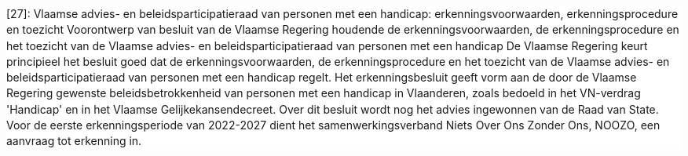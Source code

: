 \[27\]: Vlaamse advies- en beleidsparticipatieraad van personen met een handicap: erkenningsvoorwaarden, erkenningsprocedure en toezicht Voorontwerp van besluit van de Vlaamse Regering houdende de erkenningsvoorwaarden, de erkenningsprocedure en het toezicht van de Vlaamse advies- en beleidsparticipatieraad van personen met een handicap  De Vlaamse Regering keurt principieel het besluit goed dat de erkenningsvoorwaarden, de erkenningsprocedure en het toezicht  van de Vlaamse advies- en beleidsparticipatieraad van personen met een handicap regelt. Het erkenningsbesluit geeft vorm aan de door de Vlaamse Regering gewenste beleidsbetrokkenheid van personen met een handicap in Vlaanderen, zoals bedoeld in het VN-verdrag 'Handicap' en in het Vlaamse Gelijkekansendecreet. Over dit besluit wordt nog het advies ingewonnen van de Raad van State. Voor de eerste erkenningsperiode van 2022-2027 dient het samenwerkingsverband Niets Over Ons Zonder Ons, NOOZO, een aanvraag tot erkenning in.

